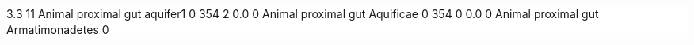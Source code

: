 <td style="text-align:right;">
3.3
</td>
<td style="text-align:right;">
11
</td>
</tr>
<tr>
<td style="text-align:left;">
Animal proximal gut
</td>
<td style="text-align:left;">
aquifer1
</td>
<td style="text-align:right;">
0
</td>
<td style="text-align:right;">
354
</td>
<td style="text-align:right;">
2
</td>
<td style="text-align:right;">
0.0
</td>
<td style="text-align:right;">
0
</td>
</tr>
<tr>
<td style="text-align:left;">
Animal proximal gut
</td>
<td style="text-align:left;">
Aquificae
</td>
<td style="text-align:right;">
0
</td>
<td style="text-align:right;">
354
</td>
<td style="text-align:right;">
0
</td>
<td style="text-align:right;">
0.0
</td>
<td style="text-align:right;">
0
</td>
</tr>
<tr>
<td style="text-align:left;">
Animal proximal gut
</td>
<td style="text-align:left;">
Armatimonadetes
</td>
<td style="text-align:right;">
0
</td>
<td style="text-align:right;">